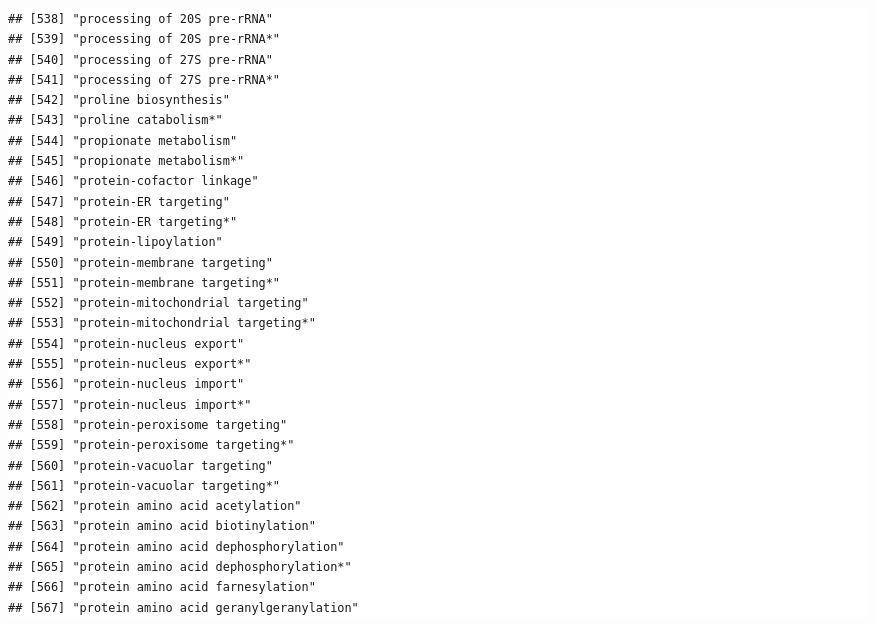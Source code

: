     ## [538] "processing of 20S pre-rRNA"                                                        
    ## [539] "processing of 20S pre-rRNA*"                                                       
    ## [540] "processing of 27S pre-rRNA"                                                        
    ## [541] "processing of 27S pre-rRNA*"                                                       
    ## [542] "proline biosynthesis"                                                              
    ## [543] "proline catabolism*"                                                               
    ## [544] "propionate metabolism"                                                             
    ## [545] "propionate metabolism*"                                                            
    ## [546] "protein-cofactor linkage"                                                          
    ## [547] "protein-ER targeting"                                                              
    ## [548] "protein-ER targeting*"                                                             
    ## [549] "protein-lipoylation"                                                               
    ## [550] "protein-membrane targeting"                                                        
    ## [551] "protein-membrane targeting*"                                                       
    ## [552] "protein-mitochondrial targeting"                                                   
    ## [553] "protein-mitochondrial targeting*"                                                  
    ## [554] "protein-nucleus export"                                                            
    ## [555] "protein-nucleus export*"                                                           
    ## [556] "protein-nucleus import"                                                            
    ## [557] "protein-nucleus import*"                                                           
    ## [558] "protein-peroxisome targeting"                                                      
    ## [559] "protein-peroxisome targeting*"                                                     
    ## [560] "protein-vacuolar targeting"                                                        
    ## [561] "protein-vacuolar targeting*"                                                       
    ## [562] "protein amino acid acetylation"                                                    
    ## [563] "protein amino acid biotinylation"                                                  
    ## [564] "protein amino acid dephosphorylation"                                              
    ## [565] "protein amino acid dephosphorylation*"                                             
    ## [566] "protein amino acid farnesylation"                                                  
    ## [567] "protein amino acid geranylgeranylation"                                            